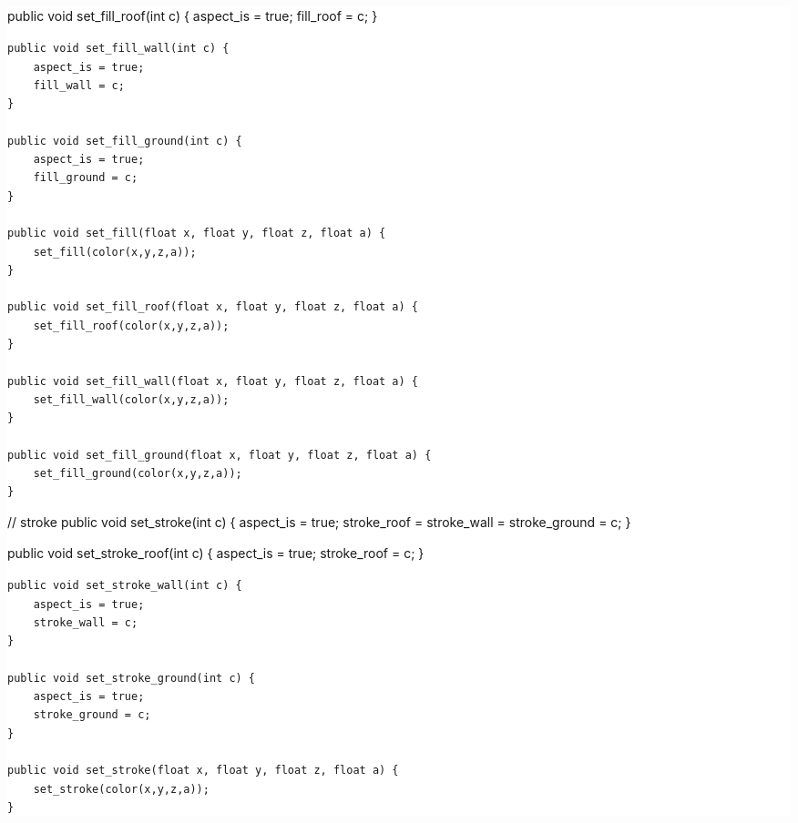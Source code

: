   public void set_fill_roof(int c) {
		aspect_is = true;
		fill_roof = c;
	}

	public void set_fill_wall(int c) {
		aspect_is = true;
		fill_wall = c;
	}

	public void set_fill_ground(int c) {
		aspect_is = true;
		fill_ground = c;
	}

	public void set_fill(float x, float y, float z, float a) {
		set_fill(color(x,y,z,a));
	}

	public void set_fill_roof(float x, float y, float z, float a) {
		set_fill_roof(color(x,y,z,a));
	}

	public void set_fill_wall(float x, float y, float z, float a) {
		set_fill_wall(color(x,y,z,a));
	}

	public void set_fill_ground(float x, float y, float z, float a) {
		set_fill_ground(color(x,y,z,a));
	}

  // stroke
	public void set_stroke(int c) {
  	aspect_is = true;
  	stroke_roof = stroke_wall = stroke_ground = c;
  }

  public void set_stroke_roof(int c) {
		aspect_is = true;
		stroke_roof = c;
	}

	public void set_stroke_wall(int c) {
		aspect_is = true;
		stroke_wall = c;
	}

	public void set_stroke_ground(int c) {
		aspect_is = true;
		stroke_ground = c;
	}

	public void set_stroke(float x, float y, float z, float a) {
		set_stroke(color(x,y,z,a));
	}
